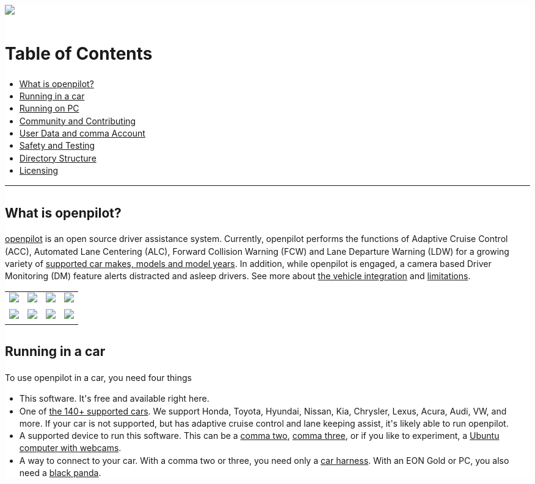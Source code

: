 ![](https://user-images.githubusercontent.com/37757984/127420744-89ca219c-8f8e-46d3-bccf-c1cb53b81bb1.png)

Table of Contents
=======================

* [What is openpilot?](#what-is-openpilot)
* [Running in a car](#running-in-a-car)
* [Running on PC](#running-on-pc)
* [Community and Contributing](#community-and-contributing)
* [User Data and comma Account](#user-data-and-comma-account)
* [Safety and Testing](#safety-and-testing)
* [Directory Structure](#directory-structure)
* [Licensing](#licensing)

---

What is openpilot?
------

[openpilot](http://github.com/commaai/openpilot) is an open source driver assistance system. Currently, openpilot performs the functions of Adaptive Cruise Control (ACC), Automated Lane Centering (ALC), Forward Collision Warning (FCW) and Lane Departure Warning (LDW) for a growing variety of [supported car makes, models and model years](docs/CARS.md). In addition, while openpilot is engaged, a camera based Driver Monitoring (DM) feature alerts distracted and asleep drivers. See more about [the vehicle integration](docs/INTEGRATION.md) and [limitations](docs/LIMITATIONS.md).

<table>
  <tr>
    <td><a href="https://www.youtube.com/watch?v=mgAbfr42oI8" title="YouTube" rel="noopener"><img src="https://i.imgur.com/kAtT6Ei.png"></a></td>
    <td><a href="https://www.youtube.com/watch?v=394rJKeh76k" title="YouTube" rel="noopener"><img src="https://i.imgur.com/lTt8cS2.png"></a></td>
    <td><a href="https://www.youtube.com/watch?v=1iNOc3cq8cs" title="YouTube" rel="noopener"><img src="https://i.imgur.com/ANnuSpe.png"></a></td>
    <td><a href="https://www.youtube.com/watch?v=Vr6NgrB-zHw" title="YouTube" rel="noopener"><img src="https://i.imgur.com/Qypanuq.png"></a></td>
  </tr>
  <tr>
    <td><a href="https://www.youtube.com/watch?v=Ug41KIKF0oo" title="YouTube" rel="noopener"><img src="https://i.imgur.com/3caZ7xM.png"></a></td>
    <td><a href="https://www.youtube.com/watch?v=NVR_CdG1FRg" title="YouTube" rel="noopener"><img src="https://i.imgur.com/bAZOwql.png"></a></td>
    <td><a href="https://www.youtube.com/watch?v=tkEvIdzdfUE" title="YouTube" rel="noopener"><img src="https://i.imgur.com/EFINEzG.png"></a></td>
    <td><a href="https://www.youtube.com/watch?v=_P-N1ewNne4" title="YouTube" rel="noopener"><img src="https://i.imgur.com/gAyAq22.png"></a></td>
  </tr>
</table>


Running in a car
------

To use openpilot in a car, you need four things
* This software. It's free and available right here.
* One of [the 140+ supported cars](docs/CARS.md). We support Honda, Toyota, Hyundai, Nissan, Kia, Chrysler, Lexus, Acura, Audi, VW, and more. If your car is not supported, but has adaptive cruise control and lane keeping assist, it's likely able to run openpilot.
* A supported device to run this software. This can be a [comma two](https://comma.ai/shop/products/two), [comma three](https://comma.ai/shop/products/three), or if you like to experiment, a [Ubuntu computer with webcams](https://github.com/commaai/openpilot/tree/master/tools/webcam).
* A way to connect to your car. With a comma two or three, you need only a [car harness](https://comma.ai/shop/products/car-harness). With an EON Gold or PC, you also need a [black panda](https://comma.ai/shop/products/panda).
